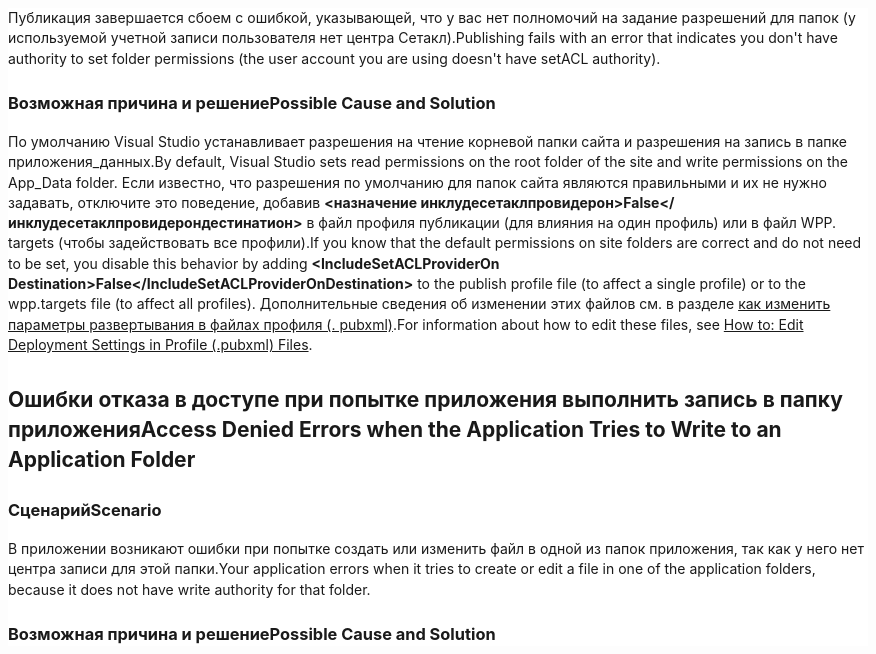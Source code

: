 <span data-ttu-id="0b1e7-313">Публикация завершается сбоем с ошибкой, указывающей, что у вас нет полномочий на задание разрешений для папок (у используемой учетной записи пользователя нет центра Сетакл).</span><span class="sxs-lookup"><span data-stu-id="0b1e7-313">Publishing fails with an error that indicates you don't have authority to set folder permissions (the user account you are using doesn't have setACL authority).</span></span>

### <a name="possible-cause-and-solution"></a><span data-ttu-id="0b1e7-314">Возможная причина и решение</span><span class="sxs-lookup"><span data-stu-id="0b1e7-314">Possible Cause and Solution</span></span>

<span data-ttu-id="0b1e7-315">По умолчанию Visual Studio устанавливает разрешения на чтение корневой папки сайта и разрешения на запись в папке приложения\_данных.</span><span class="sxs-lookup"><span data-stu-id="0b1e7-315">By default, Visual Studio sets read permissions on the root folder of the site and write permissions on the App\_Data folder.</span></span> <span data-ttu-id="0b1e7-316">Если известно, что разрешения по умолчанию для папок сайта являются правильными и их не нужно задавать, отключите это поведение, добавив **&lt;назначение инклудесетаклпровидерон&gt;False&lt;/инклудесетаклпровидерондестинатион&gt;** в файл профиля публикации (для влияния на один профиль) или в файл WPP. targets (чтобы задействовать все профили).</span><span class="sxs-lookup"><span data-stu-id="0b1e7-316">If you know that the default permissions on site folders are correct and do not need to be set, you disable this behavior by adding **&lt;IncludeSetACLProviderOn Destination&gt;False&lt;/IncludeSetACLProviderOnDestination&gt;** to the publish profile file (to affect a single profile) or to the wpp.targets file (to affect all profiles).</span></span> <span data-ttu-id="0b1e7-317">Дополнительные сведения об изменении этих файлов см. в разделе [как изменить параметры развертывания в файлах профиля (. pubxml)](https://msdn.microsoft.com/library/ff398069.aspx).</span><span class="sxs-lookup"><span data-stu-id="0b1e7-317">For information about how to edit these files, see [How to: Edit Deployment Settings in Profile (.pubxml) Files](https://msdn.microsoft.com/library/ff398069.aspx).</span></span>

## <a name="access-denied-errors-when-the-application-tries-to-write-to-an-application-folder"></a><span data-ttu-id="0b1e7-318">Ошибки отказа в доступе при попытке приложения выполнить запись в папку приложения</span><span class="sxs-lookup"><span data-stu-id="0b1e7-318">Access Denied Errors when the Application Tries to Write to an Application Folder</span></span>

### <a name="scenario"></a><span data-ttu-id="0b1e7-319">Сценарий</span><span class="sxs-lookup"><span data-stu-id="0b1e7-319">Scenario</span></span>

<span data-ttu-id="0b1e7-320">В приложении возникают ошибки при попытке создать или изменить файл в одной из папок приложения, так как у него нет центра записи для этой папки.</span><span class="sxs-lookup"><span data-stu-id="0b1e7-320">Your application errors when it tries to create or edit a file in one of the application folders, because it does not have write authority for that folder.</span></span>

### <a name="possible-cause-and-solution"></a><span data-ttu-id="0b1e7-321">Возможная причина и решение</span><span class="sxs-lookup"><span data-stu-id="0b1e7-321">Possible Cause and Solution</span></span>
